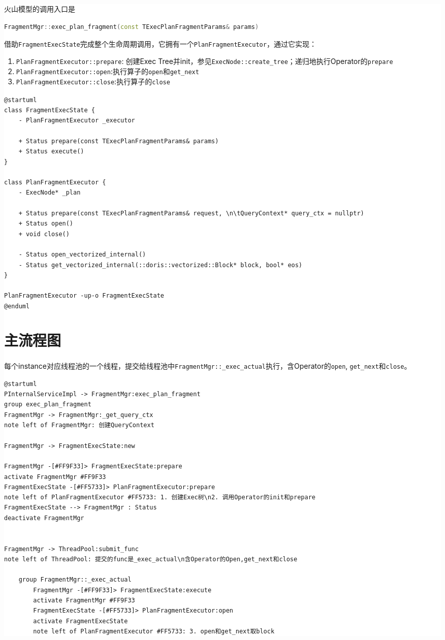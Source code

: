 火山模型的调用入口是
```C++
FragmentMgr::exec_plan_fragment(const TExecPlanFragmentParams& params)
```

借助`FragmentExecState`完成整个生命周期调用，它拥有一个`PlanFragmentExecutor`，通过它实现：
1. `PlanFragmentExecutor::prepare`: 创建Exec Tree并init，参见`ExecNode::create_tree`；递归地执行Operator的`prepare`
2. `PlanFragmentExecutor::open`:执行算子的`open`和`get_next`
3. `PlanFragmentExecutor::close`:执行算子的`close`

```plantuml
@startuml
class FragmentExecState {
    - PlanFragmentExecutor _executor

    + Status prepare(const TExecPlanFragmentParams& params)
    + Status execute()
}

class PlanFragmentExecutor {
    - ExecNode* _plan

    + Status prepare(const TExecPlanFragmentParams& request, \n\tQueryContext* query_ctx = nullptr)
    + Status open()
    + void close()

    - Status open_vectorized_internal()
    - Status get_vectorized_internal(::doris::vectorized::Block* block, bool* eos)
}

PlanFragmentExecutor -up-o FragmentExecState
@enduml
```

# 主流程图

每个instance对应线程池的一个线程，提交给线程池中`FragmentMgr::_exec_actual`执行，含Operator的`open`, `get_next`和`close`。

```plantuml
@startuml
PInternalServiceImpl -> FragmentMgr:exec_plan_fragment
group exec_plan_fragment
FragmentMgr -> FragmentMgr:_get_query_ctx
note left of FragmentMgr: 创建QueryContext

FragmentMgr -> FragmentExecState:new

FragmentMgr -[#FF9F33]> FragmentExecState:prepare
activate FragmentMgr #FF9F33
FragmentExecState -[#FF5733]> PlanFragmentExecutor:prepare
note left of PlanFragmentExecutor #FF5733: 1. 创建Exec树\n2. 调用Operator的init和prepare
FragmentExecState --> FragmentMgr : Status
deactivate FragmentMgr


FragmentMgr -> ThreadPool:submit_func
note left of ThreadPool: 提交的func是_exec_actual\n含Operator的Open,get_next和close

    group FragmentMgr::_exec_actual
        FragmentMgr -[#FF9F33]> FragmentExecState:execute
        activate FragmentMgr #FF9F33
        FragmentExecState -[#FF5733]> PlanFragmentExecutor:open
        activate FragmentExecState
        note left of PlanFragmentExecutor #FF5733: 3. open和get_next取block
```